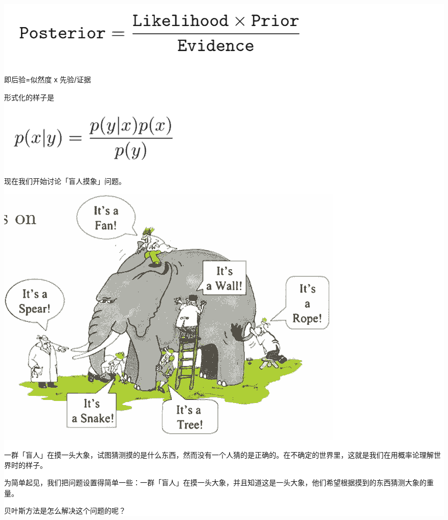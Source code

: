 ![](img/13784bd3f8348fce8acb5ee8694909fa-fs8.png)

即后验=似然度 x 先验/证据

形式化的样子是

![](img/06877d314f49af9de208df81ecd2eb6b-fs8.png)

现在我们开始讨论「盲人摸象」问题。

![](img/38b096b5b90241465b05a506b68baffe-fs8.png)

一群「盲人」在摸一头大象，试图猜测摸的是什么东西，然而没有一个人猜的是正确的。在不确定的世界里，这就是我们在用概率论理解世界时的样子。

为简单起见，我们把问题设置得简单一些：一群「盲人」在摸一头大象，并且知道这是一头大象，他们希望根据摸到的东西猜测大象的重量。

贝叶斯方法是怎么解决这个问题的呢？
